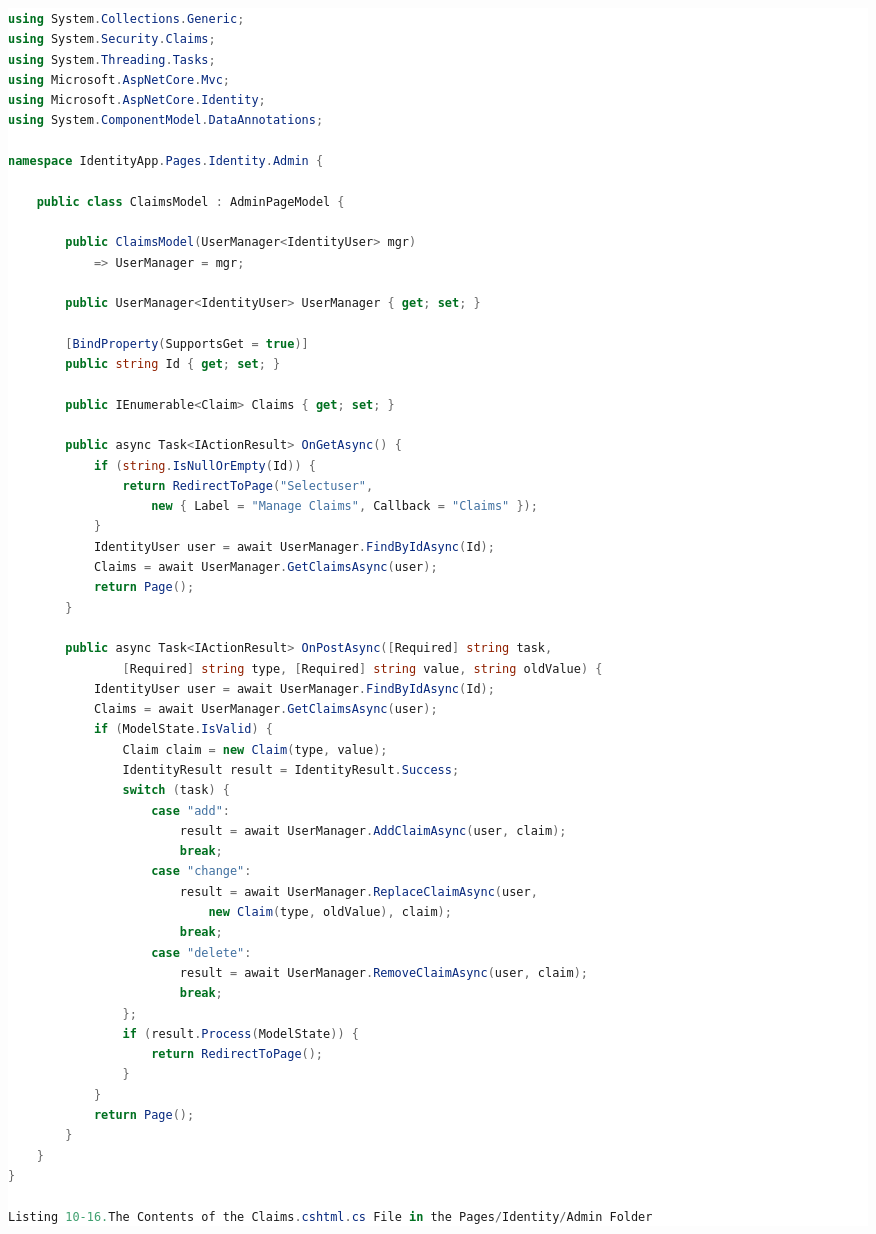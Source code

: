 ```cs
using System.Collections.Generic;
using System.Security.Claims;
using System.Threading.Tasks;
using Microsoft.AspNetCore.Mvc;
using Microsoft.AspNetCore.Identity;
using System.ComponentModel.DataAnnotations;

namespace IdentityApp.Pages.Identity.Admin {

    public class ClaimsModel : AdminPageModel {

        public ClaimsModel(UserManager<IdentityUser> mgr)
            => UserManager = mgr;

        public UserManager<IdentityUser> UserManager { get; set; }

        [BindProperty(SupportsGet = true)]
        public string Id { get; set; }

        public IEnumerable<Claim> Claims { get; set; }

        public async Task<IActionResult> OnGetAsync() {
            if (string.IsNullOrEmpty(Id)) {
                return RedirectToPage("Selectuser",
                    new { Label = "Manage Claims", Callback = "Claims" });
            }
            IdentityUser user = await UserManager.FindByIdAsync(Id);
            Claims = await UserManager.GetClaimsAsync(user);
            return Page();
        }

        public async Task<IActionResult> OnPostAsync([Required] string task,
                [Required] string type, [Required] string value, string oldValue) {
            IdentityUser user = await UserManager.FindByIdAsync(Id);
            Claims = await UserManager.GetClaimsAsync(user);
            if (ModelState.IsValid) {
                Claim claim = new Claim(type, value);
                IdentityResult result = IdentityResult.Success;
                switch (task) {
                    case "add":
                        result = await UserManager.AddClaimAsync(user, claim);
                        break;
                    case "change":
                        result = await UserManager.ReplaceClaimAsync(user,
                            new Claim(type, oldValue), claim);
                        break;
                    case "delete":
                        result = await UserManager.RemoveClaimAsync(user, claim);
                        break;
                };
                if (result.Process(ModelState)) {
                    return RedirectToPage();
                }
            }
            return Page();
        }
    }
}

Listing 10-16.The Contents of the Claims.cshtml.cs File in the Pages/Identity/Admin Folder

```
